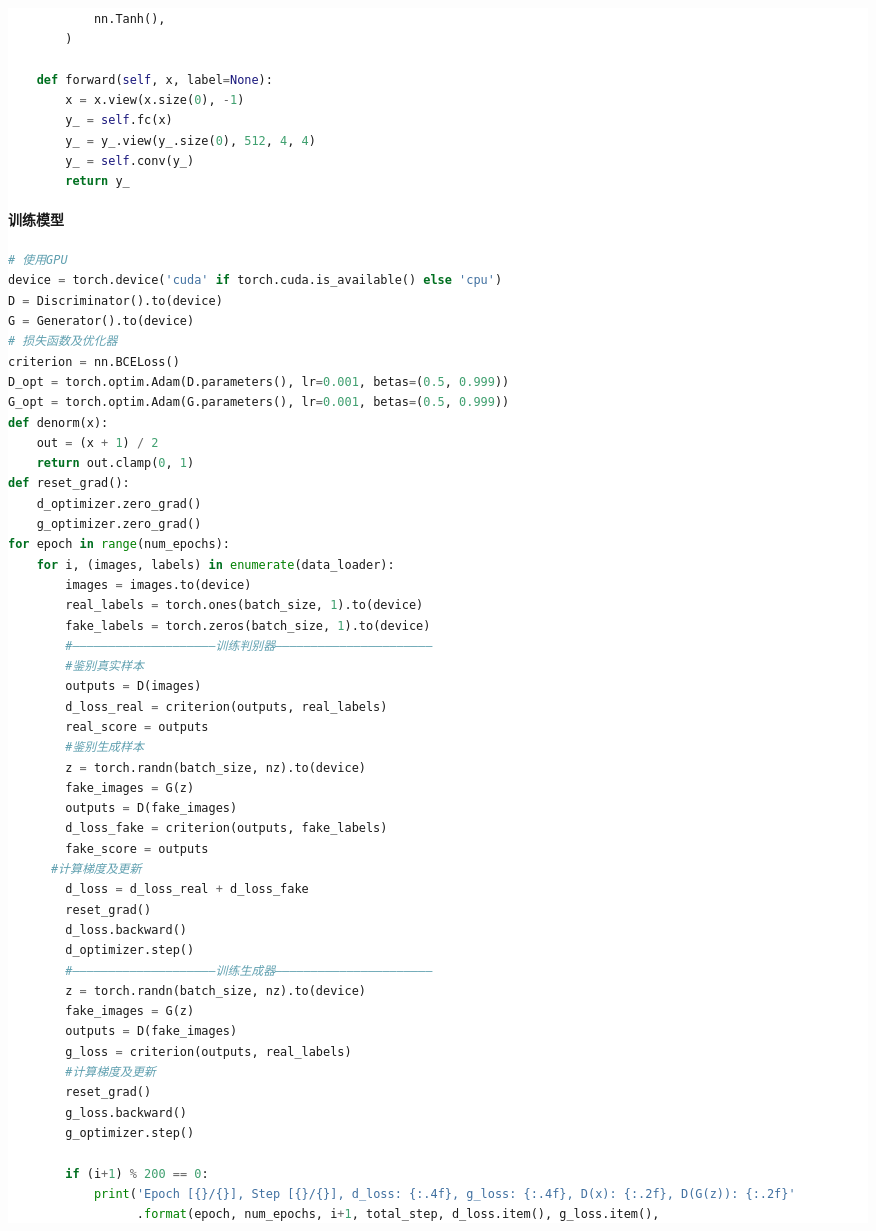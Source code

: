 ```python
            nn.Tanh(),
        )
       
    def forward(self, x, label=None):
        x = x.view(x.size(0), -1)
        y_ = self.fc(x)
        y_ = y_.view(y_.size(0), 512, 4, 4)
        y_ = self.conv(y_)
        return y_
```


#### 训练模型


```python
# 使用GPU
device = torch.device('cuda' if torch.cuda.is_available() else 'cpu')
D = Discriminator().to(device)
G = Generator().to(device)
# 损失函数及优化器
criterion = nn.BCELoss()
D_opt = torch.optim.Adam(D.parameters(), lr=0.001, betas=(0.5, 0.999))
G_opt = torch.optim.Adam(G.parameters(), lr=0.001, betas=(0.5, 0.999))
def denorm(x):
    out = (x + 1) / 2
    return out.clamp(0, 1)
def reset_grad():
    d_optimizer.zero_grad()
    g_optimizer.zero_grad()
for epoch in range(num_epochs):
    for i, (images, labels) in enumerate(data_loader):
        images = images.to(device)
        real_labels = torch.ones(batch_size, 1).to(device)
        fake_labels = torch.zeros(batch_size, 1).to(device)
        #————————————————————训练判别器——————————————————————
        #鉴别真实样本
        outputs = D(images)
        d_loss_real = criterion(outputs, real_labels)
        real_score = outputs
        #鉴别生成样本
        z = torch.randn(batch_size, nz).to(device)
        fake_images = G(z)
        outputs = D(fake_images)
        d_loss_fake = criterion(outputs, fake_labels)
        fake_score = outputs        
      #计算梯度及更新
        d_loss = d_loss_real + d_loss_fake      
        reset_grad()
        d_loss.backward()
        d_optimizer.step()
        #————————————————————训练生成器——————————————————————
        z = torch.randn(batch_size, nz).to(device)
        fake_images = G(z)
        outputs = D(fake_images)
        g_loss = criterion(outputs, real_labels)
        #计算梯度及更新
        reset_grad()
        g_loss.backward()
        g_optimizer.step()
       
        if (i+1) % 200 == 0:
            print('Epoch [{}/{}], Step [{}/{}], d_loss: {:.4f}, g_loss: {:.4f}, D(x): {:.2f}, D(G(z)): {:.2f}'  
                  .format(epoch, num_epochs, i+1, total_step, d_loss.item(), g_loss.item(),  
```